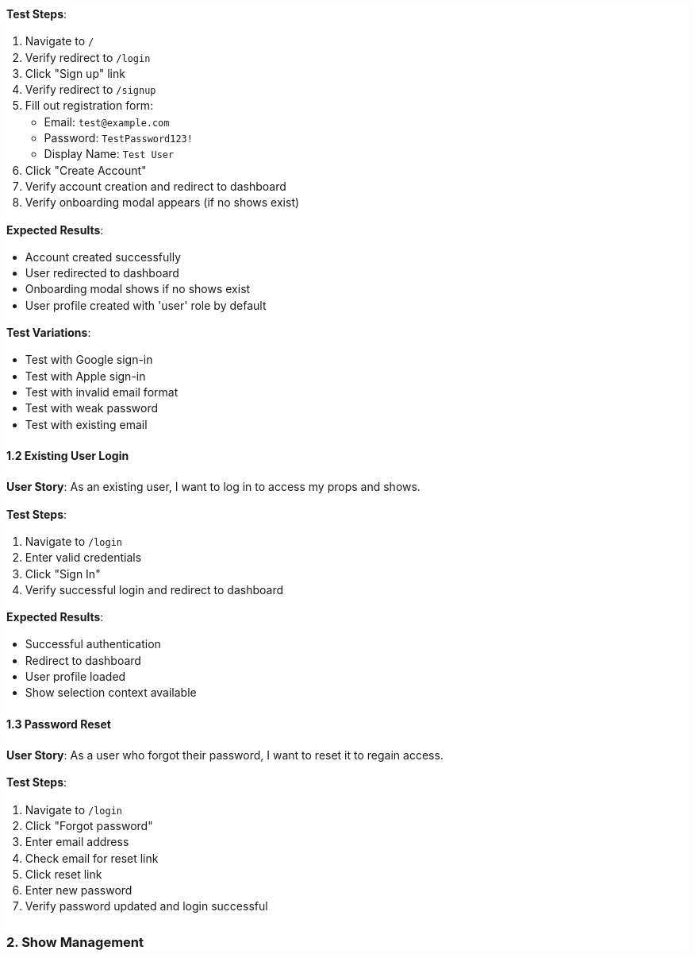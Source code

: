 **Test Steps**:
1. Navigate to `/`
2. Verify redirect to `/login`
3. Click "Sign up" link
4. Verify redirect to `/signup`
5. Fill out registration form:
   - Email: `test@example.com`
   - Password: `TestPassword123!`
   - Display Name: `Test User`
6. Click "Create Account"
7. Verify account creation and redirect to dashboard
8. Verify onboarding modal appears (if no shows exist)

**Expected Results**:
- Account created successfully
- User redirected to dashboard
- Onboarding modal shows if no shows exist
- User profile created with 'user' role by default

**Test Variations**:
- Test with Google sign-in
- Test with Apple sign-in
- Test with invalid email format
- Test with weak password
- Test with existing email

#### 1.2 Existing User Login
**User Story**: As an existing user, I want to log in to access my props and shows.

**Test Steps**:
1. Navigate to `/login`
2. Enter valid credentials
3. Click "Sign In"
4. Verify successful login and redirect to dashboard

**Expected Results**:
- Successful authentication
- Redirect to dashboard
- User profile loaded
- Show selection context available

#### 1.3 Password Reset
**User Story**: As a user who forgot their password, I want to reset it to regain access.

**Test Steps**:
1. Navigate to `/login`
2. Click "Forgot password"
3. Enter email address
4. Check email for reset link
5. Click reset link
6. Enter new password
7. Verify password updated and login successful

### 2. Show Management
